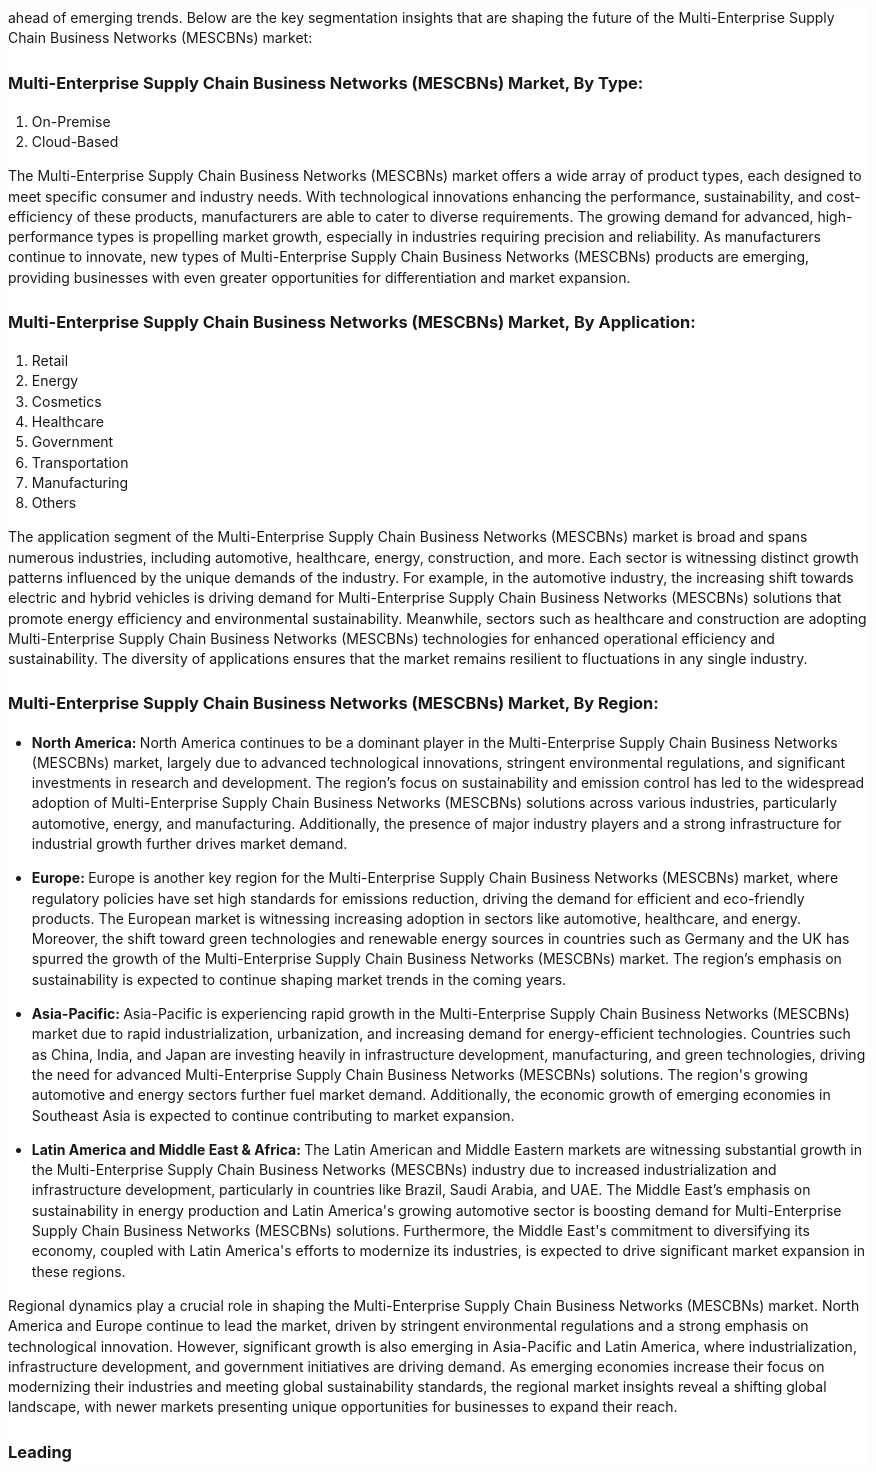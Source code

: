 ahead of emerging trends. Below are the key segmentation insights that are shaping the future of the Multi-Enterprise Supply Chain Business Networks (MESCBNs) market:</p><h3><strong>Multi-Enterprise Supply Chain Business Networks (MESCBNs) Market, By Type:<br /></strong></h3><ol><li>On-Premise<li> Cloud-Based</li></ol><p>The Multi-Enterprise Supply Chain Business Networks (MESCBNs) market offers a wide array of product types, each designed to meet specific consumer and industry needs. With technological innovations enhancing the performance, sustainability, and cost-efficiency of these products, manufacturers are able to cater to diverse requirements. The growing demand for advanced, high-performance types is propelling market growth, especially in industries requiring precision and reliability. As manufacturers continue to innovate, new types of Multi-Enterprise Supply Chain Business Networks (MESCBNs) products are emerging, providing businesses with even greater opportunities for differentiation and market expansion.</p><h3>Multi-Enterprise Supply Chain Business Networks (MESCBNs) Market,&nbsp;By Application:</h3><ol><li>Retail<li> Energy<li> Cosmetics<li> Healthcare<li> Government<li> Transportation<li> Manufacturing<li> Others</li></ol><p>The application segment of the Multi-Enterprise Supply Chain Business Networks (MESCBNs) market is broad and spans numerous industries, including automotive, healthcare, energy, construction, and more. Each sector is witnessing distinct growth patterns influenced by the unique demands of the industry. For example, in the automotive industry, the increasing shift towards electric and hybrid vehicles is driving demand for Multi-Enterprise Supply Chain Business Networks (MESCBNs) solutions that promote energy efficiency and environmental sustainability. Meanwhile, sectors such as healthcare and construction are adopting Multi-Enterprise Supply Chain Business Networks (MESCBNs) technologies for enhanced operational efficiency and sustainability. The diversity of applications ensures that the market remains resilient to fluctuations in any single industry.</p><h3>Multi-Enterprise Supply Chain Business Networks (MESCBNs) Market, By Region:</h3><ul><li><p><strong>North America:&nbsp;</strong>North America continues to be a dominant player in the Multi-Enterprise Supply Chain Business Networks (MESCBNs) market, largely due to advanced technological innovations, stringent environmental regulations, and significant investments in research and development. The region&rsquo;s focus on sustainability and emission control has led to the widespread adoption of Multi-Enterprise Supply Chain Business Networks (MESCBNs) solutions across various industries, particularly automotive, energy, and manufacturing. Additionally, the presence of major industry players and a strong infrastructure for industrial growth further drives market demand.</p></li><li><p><strong><strong>Europe:&nbsp;</strong></strong>Europe is another key region for the Multi-Enterprise Supply Chain Business Networks (MESCBNs) market, where regulatory policies have set high standards for emissions reduction, driving the demand for efficient and eco-friendly products. The European market is witnessing increasing adoption in sectors like automotive, healthcare, and energy. Moreover, the shift toward green technologies and renewable energy sources in countries such as Germany and the UK has spurred the growth of the Multi-Enterprise Supply Chain Business Networks (MESCBNs) market. The region&rsquo;s emphasis on sustainability is expected to continue shaping market trends in the coming years.</p></li><li><p><strong><strong>Asia-Pacific:&nbsp;</strong></strong>Asia-Pacific is experiencing rapid growth in the Multi-Enterprise Supply Chain Business Networks (MESCBNs) market due to rapid industrialization, urbanization, and increasing demand for energy-efficient technologies. Countries such as China, India, and Japan are investing heavily in infrastructure development, manufacturing, and green technologies, driving the need for advanced Multi-Enterprise Supply Chain Business Networks (MESCBNs) solutions. The region's growing automotive and energy sectors further fuel market demand. Additionally, the economic growth of emerging economies in Southeast Asia is expected to continue contributing to market expansion.</p></li><li><p><strong><strong>Latin America and Middle East &amp; Africa:&nbsp;</strong></strong>The Latin American and Middle Eastern markets are witnessing substantial growth in the Multi-Enterprise Supply Chain Business Networks (MESCBNs) industry due to increased industrialization and infrastructure development, particularly in countries like Brazil, Saudi Arabia, and UAE. The Middle East&rsquo;s emphasis on sustainability in energy production and Latin America's growing automotive sector is boosting demand for Multi-Enterprise Supply Chain Business Networks (MESCBNs) solutions. Furthermore, the Middle East's commitment to diversifying its economy, coupled with Latin America's efforts to modernize its industries, is expected to drive significant market expansion in these regions.</p></li></ul><p>Regional dynamics play a crucial role in shaping the Multi-Enterprise Supply Chain Business Networks (MESCBNs) market. North America and Europe continue to lead the market, driven by stringent environmental regulations and a strong emphasis on technological innovation. However, significant growth is also emerging in Asia-Pacific and Latin America, where industrialization, infrastructure development, and government initiatives are driving demand. As emerging economies increase their focus on modernizing their industries and meeting global sustainability standards, the regional market insights reveal a shifting global landscape, with newer markets presenting unique opportunities for businesses to expand their reach.</p><h3><strong>Leading